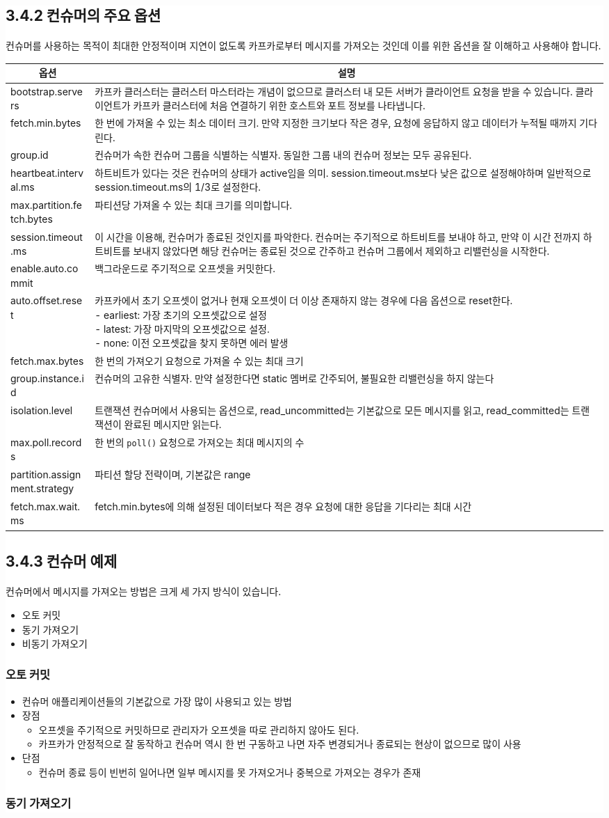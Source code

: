 ## 3.4.2 컨슈머의 주요 옵션

컨슈머를 사용하는 목적이 최대한 안정적이며 지연이 없도록 카프카로부터 메시지를 가져오는 것인데 이를 위한 옵션을 잘 이해하고 사용해야 합니다.

| 옵션                          | 설명                                                         |
| ----------------------------- | ------------------------------------------------------------ |
| bootstrap.servers             | 카프카 클러스터는 클러스터 마스터라는 개념이 없으므로 클러스터 내 모든 서버가 클라이언트 요청을 받을 수 있습니다. 클라이언트가 카프카 클러스터에 처음 연결하기 위한 호스트와 포트 정보를 나타냅니다. |
| fetch.min.bytes               | 한 번에 가져올 수 있는 최소 데이터 크기. 만약 지정한 크기보다 작은 경우, 요청에 응답하지 않고 데이터가 누적될 때까지 기다린다. |
| group.id                      | 컨슈머가 속한 컨슈머 그룹을 식별하는 식별자. 동일한 그룹 내의 컨슈머 정보는 모두 공유된다. |
| heartbeat.interval.ms         | 하트비트가 있다는 것은 컨슈머의 상태가 active임을 의미. session.timeout.ms보다 낮은 값으로 설정해야하며 일반적으로 session.timeout.ms의 1/3로 설정한다. |
| max.partition.fetch.bytes     | 파티션당 가져올 수 있는 최대 크기를 의미합니다.              |
| session.timeout.ms            | 이 시간을 이용해, 컨슈머가 종료된 것인지를 파악한다. 컨슈머는 주기적으로 하트비트를 보내야 하고, 만약 이 시간 전까지 하트비트를 보내지 않았다면 해당 컨슈머는 종료된 것으로 간주하고 컨슈머 그룹에서 제외하고 리밸런싱을 시작한다. |
| enable.auto.commit            | 백그라운드로 주기적으로 오프셋을 커밋한다.                   |
| auto.offset.reset             | 카프카에서 초기 오프셋이 없거나 현재 오프셋이 더 이상 존재하지 않는 경우에 다음 옵션으로 reset한다.<br/>\- earliest: 가장 초기의 오프셋값으로 설정<br/>\- latest: 가장 마지막의 오프셋값으로 설정.<br/>\- none: 이전 오프셋값을 찾지 못하면 에러 발생 |
| fetch.max.bytes               | 한 번의 가져오기 요청으로 가져올 수 있는 최대 크기           |
| group.instance.id             | 컨슈머의 고유한 식별자. 만약 설정한다면 static 멤버로 간주되어, 불필요한 리밸런싱을 하지 않는다 |
| isolation.level               | 트랜잭션 컨슈머에서 사용되는 옵션으로, read_uncommitted는 기본값으로 모든 메시지를 읽고, read_committed는 트랜잭션이 완료된 메시지만 읽는다. |
| max.poll.records              | 한 번의 `poll()` 요청으로 가져오는 최대 메시지의 수          |
| partition.assignment.strategy | 파티션 할당 전략이며, 기본값은 range                         |
| fetch.max.wait.ms             | fetch.min.bytes에 의해 설정된 데이터보다 적은 경우 요청에 대한 응답을 기다리는 최대 시간 |



## 3.4.3 컨슈머 예제

컨슈머에서 메시지를 가져오는 방법은 크게 세 가지 방식이 있습니다.

* 오토 커밋
* 동기 가져오기
* 비동기 가져오기



### 오토 커밋

* 컨슈머 애플리케이션들의 기본값으로 가장 많이 사용되고 있는 방법
* 장점
    * 오프셋을 주기적으로 커밋하므로 관리자가 오프셋을 따로 관리하지 않아도 된다.
    * 카프카가 안정적으로 잘 동작하고 컨슈머 역시 한 번 구동하고 나면 자주 변경되거나 종료되는 현상이 없으므로 많이 사용
* 단점
    * 컨슈머 종료 등이 빈번히 일어나면 일부 메시지를 못 가져오거나 중복으로 가져오는 경우가 존재



### 동기 가져오기
